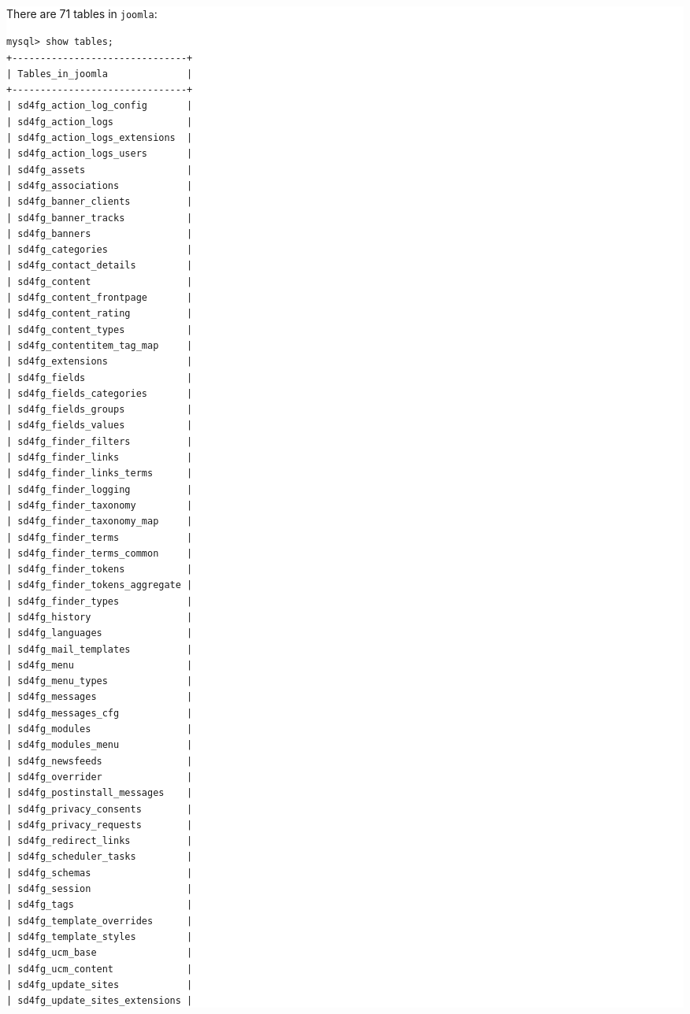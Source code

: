 There are 71 tables in `joomla`:

```
mysql> show tables;
+-------------------------------+
| Tables_in_joomla              |
+-------------------------------+
| sd4fg_action_log_config       |
| sd4fg_action_logs             |
| sd4fg_action_logs_extensions  |
| sd4fg_action_logs_users       |
| sd4fg_assets                  |
| sd4fg_associations            |
| sd4fg_banner_clients          |
| sd4fg_banner_tracks           |
| sd4fg_banners                 |
| sd4fg_categories              |
| sd4fg_contact_details         |
| sd4fg_content                 |
| sd4fg_content_frontpage       |
| sd4fg_content_rating          |
| sd4fg_content_types           |
| sd4fg_contentitem_tag_map     |
| sd4fg_extensions              |
| sd4fg_fields                  |
| sd4fg_fields_categories       |
| sd4fg_fields_groups           |
| sd4fg_fields_values           |
| sd4fg_finder_filters          |
| sd4fg_finder_links            |
| sd4fg_finder_links_terms      |
| sd4fg_finder_logging          |
| sd4fg_finder_taxonomy         |
| sd4fg_finder_taxonomy_map     |
| sd4fg_finder_terms            |
| sd4fg_finder_terms_common     |
| sd4fg_finder_tokens           |
| sd4fg_finder_tokens_aggregate |
| sd4fg_finder_types            |
| sd4fg_history                 |
| sd4fg_languages               |
| sd4fg_mail_templates          |
| sd4fg_menu                    |
| sd4fg_menu_types              |
| sd4fg_messages                |
| sd4fg_messages_cfg            |
| sd4fg_modules                 |
| sd4fg_modules_menu            |
| sd4fg_newsfeeds               |
| sd4fg_overrider               |
| sd4fg_postinstall_messages    |
| sd4fg_privacy_consents        |
| sd4fg_privacy_requests        |
| sd4fg_redirect_links          |
| sd4fg_scheduler_tasks         |
| sd4fg_schemas                 |
| sd4fg_session                 |
| sd4fg_tags                    |
| sd4fg_template_overrides      |
| sd4fg_template_styles         |
| sd4fg_ucm_base                |
| sd4fg_ucm_content             |
| sd4fg_update_sites            |
| sd4fg_update_sites_extensions |
```